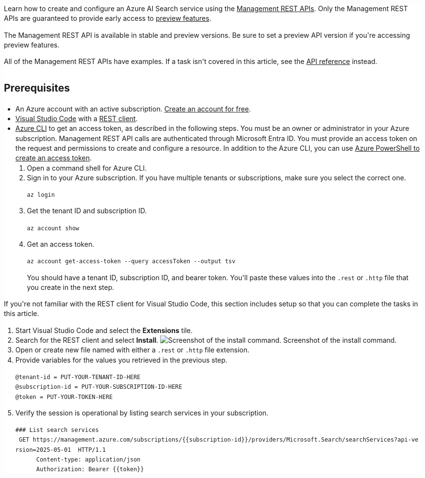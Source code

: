 
Learn how to create and configure an Azure AI Search service using the [Management REST APIs](https://learn.microsoft.com/en-us/rest/api/searchmanagement/). Only the Management REST APIs are guaranteed to provide early access to [preview features](https://learn.microsoft.com/en-us/rest/api/searchmanagement/management-api-versions).

The Management REST API is available in stable and preview versions. Be sure to set a preview API version if you're accessing preview features.

All of the Management REST APIs have examples. If a task isn't covered in this article, see the [API reference](https://learn.microsoft.com/en-us/rest/api/searchmanagement/) instead.

## Prerequisites

- An Azure account with an active subscription. [Create an account for free](https://azure.microsoft.com/free/?WT.mc_id=A261C142F).
- [Visual Studio Code](https://code.visualstudio.com/download) with a [REST client](https://marketplace.visualstudio.com/items?itemName=humao.rest-client).
- [Azure CLI](https://learn.microsoft.com/en-us/cli/azure/install-azure-cli) to get an access token, as described in the following steps. You must be an owner or administrator in your Azure subscription.
	Management REST API calls are authenticated through Microsoft Entra ID. You must provide an access token on the request and permissions to create and configure a resource. In addition to the Azure CLI, you can use [Azure PowerShell to create an access token](https://learn.microsoft.com/en-us/azure/azure-resource-manager/management/manage-resources-rest).
	1. Open a command shell for Azure CLI.
	2. Sign in to your Azure subscription. If you have multiple tenants or subscriptions, make sure you select the correct one.
		```
		az login
		```
	3. Get the tenant ID and subscription ID.
		```
		az account show
		```
	4. Get an access token.
		```
		az account get-access-token --query accessToken --output tsv
		```
		You should have a tenant ID, subscription ID, and bearer token. You'll paste these values into the `.rest` or `.http` file that you create in the next step.

If you're not familiar with the REST client for Visual Studio Code, this section includes setup so that you can complete the tasks in this article.

1. Start Visual Studio Code and select the **Extensions** tile.
2. Search for the REST client and select **Install**.
	![Screenshot of the install command.](https://learn.microsoft.com/en-us/azure/search/media/search-get-started-rest/rest-client-install.png)
	Screenshot of the install command.
3. Open or create new file named with either a `.rest` or `.http` file extension.
4. Provide variables for the values you retrieved in the previous step.
	```
	@tenant-id = PUT-YOUR-TENANT-ID-HERE
	@subscription-id = PUT-YOUR-SUBSCRIPTION-ID-HERE
	@token = PUT-YOUR-TOKEN-HERE
	```
5. Verify the session is operational by listing search services in your subscription.
	```
	### List search services
	 GET https://management.azure.com/subscriptions/{{subscription-id}}/providers/Microsoft.Search/searchServices?api-version=2025-05-01  HTTP/1.1
	      Content-type: application/json
	      Authorization: Bearer {{token}}
	```
